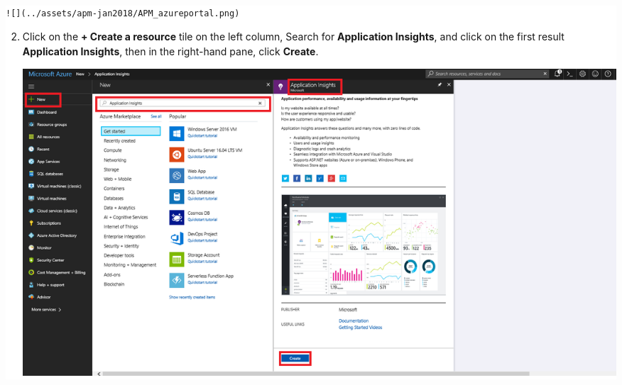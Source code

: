     ![](../assets/apm-jan2018/APM_azureportal.png)

2. Click on the **+ Create a resource** tile on the left column, Search for
**Application Insights**, and click on the first result **Application Insights**, then in the right-hand pane, click **Create**.

    ![](../assets/apm-jan2018/APM_appinsight1.png)
